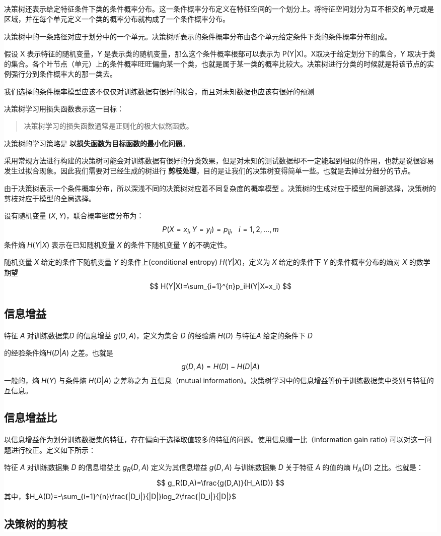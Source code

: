 决策树还表示给定特征条件下类的条件概率分布。这一条件概率分布定义在特征空间的一个划分上。将特征空间划分为互不相交的单元或是区域，并在每个单元定义一个类的概率分布就构成了一个条件概率分布。

决策树中的一条路径对应于划分中的一个单元。决策树所表示的条件概率分布由各个单元给定条件下类的条件概率分布组成。

假设 X 表示特征的随机变量，Y 是表示类的随机变量，那么这个条件概率根部可以表示为 P(Y|X)。X取决于给定划分下的集合，Y 取决于类的集合。各个叶节点（单元）上的条件概率旺旺偏向某一个类，也就是属于某一类的概率比较大。决策树进行分类的时候就是将该节点的实例强行分到条件概率大的那一类去。

我们选择的条件概率模型应该不仅仅对训练数据有很好的拟合，而且对未知数据也应该有很好的预测

决策树学习用损失函数表示这一目标：

> 决策树学习的损失函数通常是正则化的极大似然函数。

决策树的学习策略是 **以损失函数为目标函数的最小化问题**。 



采用常规方法进行构建的决策树可能会对训练数据有很好的分类效果，但是对未知的测试数据却不一定能起到相似的作用，也就是说很容易发生过拟合现象。因此我们需要对已经生成的树进行 **剪枝处理**，目的是让我们的决策树变得简单一些。也就是去掉过分细分的节点。



由于决策树表示一个条件概率分布，所以深浅不同的决策树对应着不同复杂度的概率模型 。决策树的生成对应于模型的局部选择，决策树的剪枝对应于模型的全局选择。



设有随机变量 $(X,Y)$，联合概率密度分布为：
$$
P(X=x_i,Y=y_i)=p_{ij},\ \ \ i=1,2,...,m
$$
条件熵 $H(Y|X)$ 表示在已知随机变量 $X$ 的条件下随机变量 $Y$ 的不确定性。

随机变量 $X$ 给定的条件下随机变量 $Y$ 的条件上(conditional entropy)$\ H(Y|X)$，定义为 $X$ 给定的条件下 $Y$ 的条件概率分布的熵对 $X$ 的数学期望
$$
H(Y|X)=\sum_{i=1}^{n}p_iH(Y|X=x_i)
$$

## 信息增益

特征 $A$ 对训练数据集$D$ 的信息增益 $g(D,A)$，定义为集合 $D$ 的经验熵 $H(D)$ 与特征$A$ 给定的条件下 $D$

 的经验条件熵$H(D|A)$ 之差。也就是
$$
g(D,A)=H(D)-H(D|A)
$$
一般的，熵 $H(Y)$ 与条件熵 $H(D|A)$ 之差称之为 互信息（mutual information)。决策树学习中的信息增益等价于训练数据集中类别与特征的互信息。



## 信息增益比

以信息增益作为划分训练数据集的特征，存在偏向于选择取值较多的特征的问题。使用信息赠一比（information gain ratio) 可以对这一问题进行校正。定义如下所示：

特征 $A$ 对训练数据集 $D$ 的信息增益比 $g_R(D,A)$ 定义为其信息增益 $g(D,A)$ 与训练数据集 $D$ 关于特征 $A$ 的值的熵 $H_A(D)$ 之比。也就是：
$$
g_R(D,A)=\frac{g(D,A)}{H_A(D)}
$$
其中，$H_A(D)=-\sum_{i=1}^{n}\frac{|D_i|}{|D|}log_2\frac{|D_i|}{|D|}$

## 决策树的剪枝
